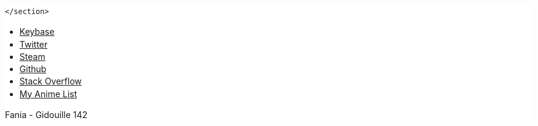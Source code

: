 
	</section>

</article>

<footer id="footer">
	<ul class="icons">
		<li><a href="https://keybase.io/fania" class="icon circle fa-key" title="Because I clearly need it."><span class="label">Keybase</span></a></li>
		<li><a href="https://twitter.com/faniiia" class="icon circle fa-twitter" title="Although I don't tweet. Ever."><span class="label">Twitter</span></a></li>
		<li><a href="http://steamcommunity.com/id/faniiia" class="icon circle fa-steam" title="Because I like games."><span class="label">Steam</span></a></li>
		<li><a href="https://github.com/fania" class="icon circle fa-github" title="Not much to see there."><span class="label">Github</span></a></li>
		<li><a href="http://stackoverflow.com/users/1211967/fania" class="icon circle fa-stack-overflow" title="I'm rarely ever active though."><span class="label">Stack Overflow</span></a></li>
		<li><a href="http://myanimelist.net/animelist/faniiia" class="icon circle fa-list-ol" title="I have too much spare time (when I'm sick)."><span class="label">My Anime List</span></a></li>
	</ul>
	<span class="copyright">Fania - <span title="June 2014 vulg.">Gidouille 142</span>
</footer>
